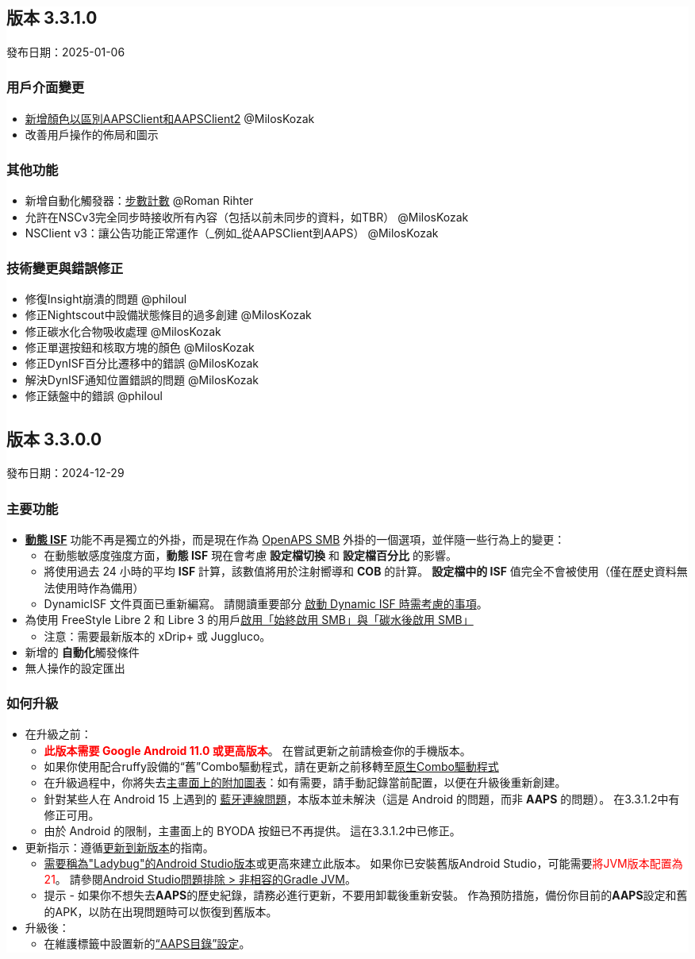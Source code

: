 ## 版本 3.3.1.0

發布日期：2025-01-06

### 用戶介面變更

* [新增顏色以區別AAPSClient和AAPSClient2](#RemoteControl_aapsclient) @MilosKozak
* 改善用戶操作的佈局和圖示

### 其他功能

* 新增自動化觸發器：[步數計數](#screen-heart-rate-steps) @Roman Rihter
* 允許在NSCv3完全同步時接收所有內容（包括以前未同步的資料，如TBR） @MilosKozak
* NSClient v3：讓公告功能正常運作（_例如_從AAPSClient到AAPS） @MilosKozak

### 技術變更與錯誤修正

* 修復Insight崩潰的問題 @philoul
* 修正Nightscout中設備狀態條目的過多創建 @MilosKozak
* 修正碳水化合物吸收處理 @MilosKozak
* 修正單選按鈕和核取方塊的顏色 @MilosKozak
* 修正DynISF百分比遷移中的錯誤 @MilosKozak
* 解決DynISF通知位置錯誤的問題 @MilosKozak
* 修正錶盤中的錯誤 @philoul

## 版本 3.3.0.0

發布日期：2024-12-29

### 主要功能

* **[動態 ISF](../DailyLifeWithAaps/DynamicISF.md)** 功能不再是獨立的外掛，而是現在作為 [OpenAPS SMB](#Config-Builder-aps) 外掛的一個選項，並伴隨一些行為上的變更：
  * 在動態敏感度強度方面，**動態 ISF** 現在會考慮 **設定檔切換** 和 **設定檔百分比** 的影響。
  * 將使用過去 24 小時的平均 **ISF** 計算，該數值將用於注射嚮導和 **COB** 的計算。 **設定檔中的 ISF** 值完全不會被使用（僅在歷史資料無法使用時作為備用）
  * DynamicISF 文件頁面已重新編寫。 請閱讀重要部分 [啟動 Dynamic ISF 時需考慮的事項](#dyn-isf-things-to-consider-when-activating-dynamicisf)。
* 為使用 FreeStyle Libre 2 和 Libre 3 的用戶[啟用「始終啟用 SMB」與「碳水後啟用 SMB」](#Open-APS-features-enable-smb-always)
  * 注意：需要最新版本的 xDrip+ 或 Juggluco。
* 新增的 **自動化**觸發條件
* 無人操作的設定匯出

### 如何升級

* 在升級之前：
  * **<span style="color:red">此版本需要 Google Android 11.0 或更高版本</span>**。 在嘗試更新之前請檢查你的手機版本。
  * 如果你使用配合ruffy設備的“舊”Combo驅動程式，請在更新之前移轉至[原生Combo驅動程式](../CompatiblePumps/Accu-Chek-Combo-Pump-v2.md)
  * 在升級過程中，你將失去[主畫面上的附加圖表](#AapsScreens-section-g-additional-graphs)：如有需要，請手動記錄當前配置，以便在升級後重新創建。
  * 針對某些人在 Android 15 上遇到的 [藍牙連線問題](../Getting-Started/Phones.md)，本版本並未解決（這是 Android 的問題，而非 **AAPS** 的問題）。 在3.3.1.2中有修正可用。
  * 由於 Android 的限制，主畫面上的 BYODA 按鈕已不再提供。 這在3.3.1.2中已修正。
* 更新指示：遵循[更新到新版本](../Maintenance/UpdateToNewVersion.md)的指南。
  * [需要稱為"Ladybug"的Android Studio版本](#Building-APK-recommended-specification-of-computer-for-building-apk-file)或更高來建立此版本。 如果你已安裝舊版Android Studio，可能需要<span style="color:red">將JVM版本配置為21</span>。 請參閱[Android Studio問題排除 > 非相容的Gradle JVM](#incompatible-gradle-jvm)。
  * 提示 - 如果你不想失去**AAPS**的歷史紀錄，請務必進行更新，不要用卸載後重新安裝。 作為預防措施，備份你目前的**AAPS**設定和舊的APK，以防在出現問題時可以恢復到舊版本。
* 升級後：
  * 在維護標籤中設置新的[“AAPS目錄”設定](#preferences-maintenance-logdirectory)。

